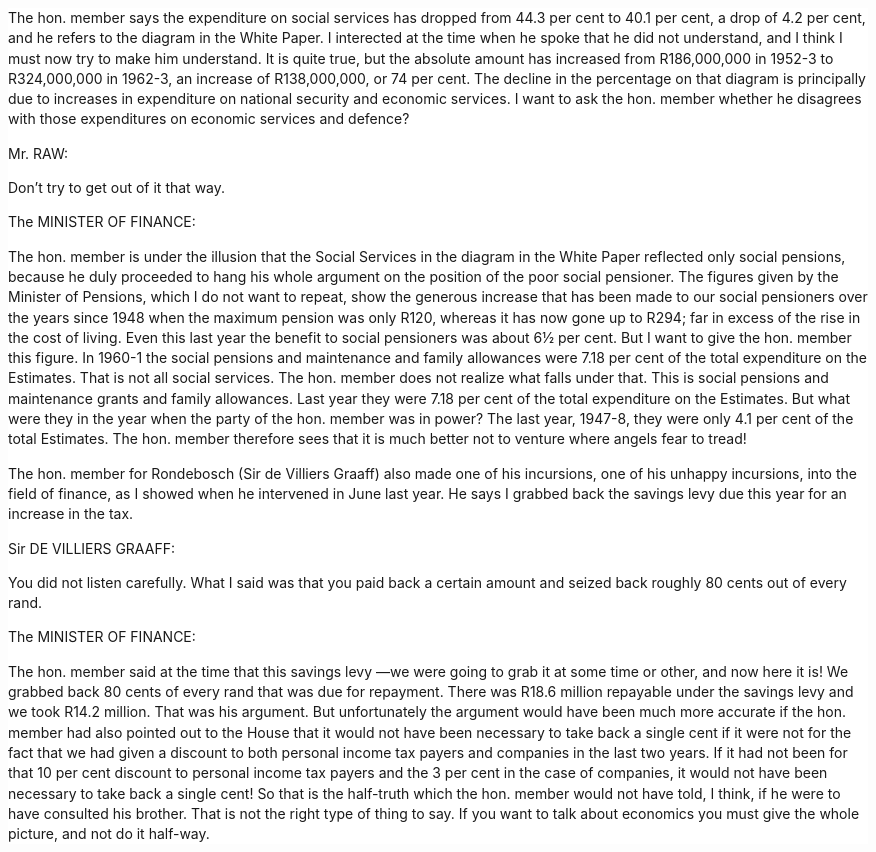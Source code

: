 <p>The hon. member says the expenditure on social services has dropped from 44.3 per cent to 40.1 per cent, a drop of 4.2 per cent, and he refers to the diagram in the White Paper. I interected at the time when he spoke that he did not understand, and I think I must now try to make him understand. It is quite true, but the absolute amount has increased from R186,000,000 in 1952-3 to R324,000,000 in 1962-3, an increase of R138,000,000, or 74 per cent. The decline in the percentage on that diagram is principally due to increases in expenditure on national security and economic services. I want to ask the hon. member whether he disagrees with those expenditures on economic services and defence?</p>

</speech>

<speech by="#raw">

<from>Mr. <person refersTo="hansard_za">RAW</person>:</from>

<p>Don&#x2019;t try to get out of it that way.</p>

</speech>

<speech by="#minister_of_finance">

<from>The <person refersTo="hansard_za">MINISTER OF FINANCE</person>:</from>

<p>The hon. member is under the illusion that the Social Services in the diagram in the White Paper reflected only social pensions, because he duly proceeded to hang his whole argument on the position of the poor social pensioner. The figures given by the Minister of Pensions, which I do not want to repeat, show the generous increase that has been made to our social pensioners over the years since 1948 when the maximum pension was only R120, whereas it has now gone up to R294; far in excess of the rise in the cost of living. Even this last year the benefit to social pensioners was about 6&#x00BD; per cent. But I want to give the hon. member this figure. In 1960-1 the social pensions and maintenance and family allowances were 7.18 per cent of the total expenditure on the Estimates. That is not all social services. The hon. member does not realize what falls under that. This is social pensions and maintenance grants and family allowances. Last year they were 7.18 per cent of the total expenditure on the Estimates. But what were they in the year when the party of the hon. member was in power? The last year, 1947-8, they were only 4.1 per cent of the total Estimates. The hon. member therefore sees that it is much better not to venture where angels fear to tread!</p>

<p>The hon. member for Rondebosch (Sir de Villiers Graaff) also made one of his incursions, one of his unhappy incursions, into the field of finance, as I showed when he intervened in June last year. He says I grabbed back the savings levy due this year for an increase in the tax.</p>

</speech>

<speech by="#de_villiers_graaff">

<from>Sir <person refersTo="hansard_za">DE VILLIERS GRAAFF</person>:</from>

<p>You did not listen carefully. What I said was that you paid back a certain amount and seized back roughly 80 cents out of every rand.</p>

</speech>

<speech by="#minister_of_finance">

<from>The <person refersTo="hansard_za">MINISTER OF FINANCE</person>:</from>

<p>The hon. member said at the time that this savings levy &#x2014;we were going to grab it at some time or other, and now here it is! We grabbed back 80 cents of every rand that was due for repayment. There was R18.6 million repayable under the savings levy and we took R14.2 million. That was his argument. But unfortunately the argument would have been much more accurate if the hon. member had also pointed out to the House that it would not have been necessary to take back a single cent if it were not for the fact that we had given a discount to both personal income tax payers and companies in the last two years. If it had not been for that 10 per cent discount to personal income tax payers and the 3 per cent in the case of companies, it would not have been necessary to take back a single cent! So that is the half-truth which the hon. member would not have told, I think, if he were to have consulted his brother. That is not the right type of thing to say. If you want to talk about economics you must give the whole picture, and not do it half-way.</p>
